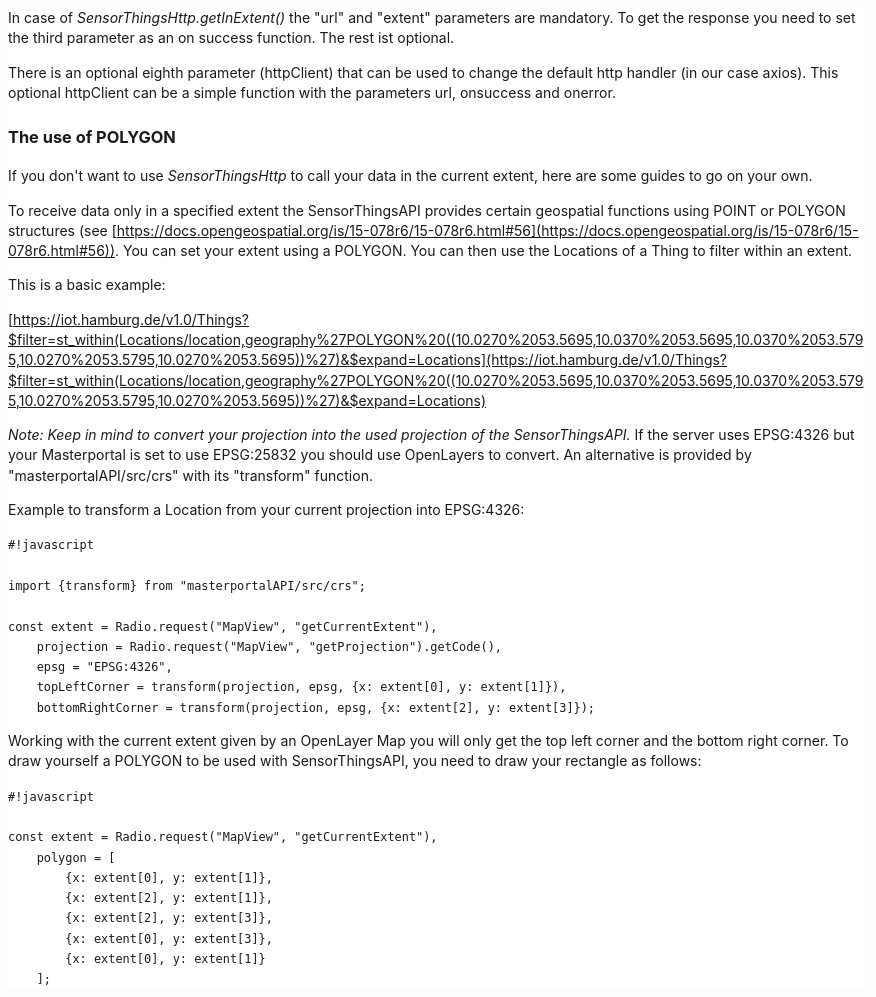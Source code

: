 ```
```

In case of *SensorThingsHttp.getInExtent()* the "url" and "extent" parameters are mandatory. To get the response you need to set the third parameter as an on success function. The rest ist optional.

There is an optional eighth parameter (httpClient) that can be used to change the default http handler (in our case axios). This optional httpClient can be a simple function with the parameters url, onsuccess and onerror.


### The use of POLYGON ###
If you don't want to use *SensorThingsHttp* to call your data in the current extent, here are some guides to go on your own.

To receive data only in a specified extent the SensorThingsAPI provides certain geospatial functions using POINT or POLYGON structures (see [https://docs.opengeospatial.org/is/15-078r6/15-078r6.html#56](https://docs.opengeospatial.org/is/15-078r6/15-078r6.html#56)). You can set your extent using a POLYGON. You can then use the Locations of a Thing to filter within an extent.

This is a basic example:

[https://iot.hamburg.de/v1.0/Things?$filter=st_within(Locations/location,geography%27POLYGON%20((10.0270%2053.5695,10.0370%2053.5695,10.0370%2053.5795,10.0270%2053.5795,10.0270%2053.5695))%27)&$expand=Locations](https://iot.hamburg.de/v1.0/Things?$filter=st_within(Locations/location,geography%27POLYGON%20((10.0270%2053.5695,10.0370%2053.5695,10.0370%2053.5795,10.0270%2053.5795,10.0270%2053.5695))%27)&$expand=Locations)

*Note: Keep in mind to convert your projection into the used projection of the SensorThingsAPI.* If the server uses EPSG:4326 but your Masterportal is set to use EPSG:25832 you should use OpenLayers to convert. An alternative is provided by "masterportalAPI/src/crs" with its "transform" function.

Example to transform a Location from your current projection into EPSG:4326:
```
#!javascript

import {transform} from "masterportalAPI/src/crs";

const extent = Radio.request("MapView", "getCurrentExtent"),
    projection = Radio.request("MapView", "getProjection").getCode(),
    epsg = "EPSG:4326",
    topLeftCorner = transform(projection, epsg, {x: extent[0], y: extent[1]}),
    bottomRightCorner = transform(projection, epsg, {x: extent[2], y: extent[3]});

```

Working with the current extent given by an OpenLayer Map you will only get the top left corner and the bottom right corner. To draw yourself a POLYGON to be used with SensorThingsAPI, you need to draw your rectangle as follows:

```
#!javascript

const extent = Radio.request("MapView", "getCurrentExtent"),
    polygon = [
        {x: extent[0], y: extent[1]},
        {x: extent[2], y: extent[1]},
        {x: extent[2], y: extent[3]},
        {x: extent[0], y: extent[3]},
        {x: extent[0], y: extent[1]}
    ];

```
